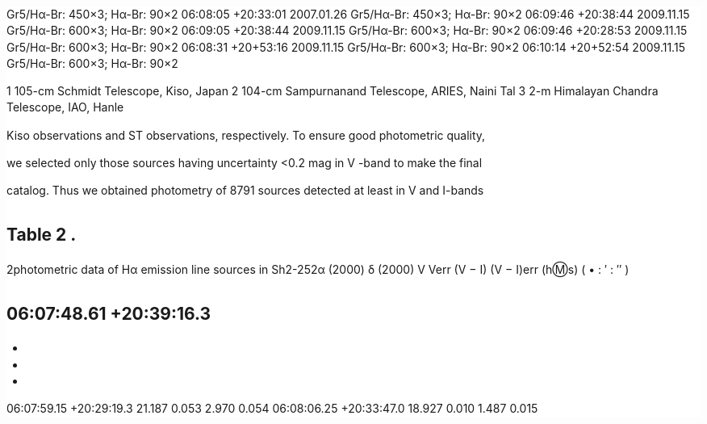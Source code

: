 Gr5/Hα-Br: 450×3; Hα-Br: 90×2 
06:08:05 
+20:33:01 
2007.01.26 
Gr5/Hα-Br: 450×3; Hα-Br: 90×2 
06:09:46 
+20:38:44 
2009.11.15 
Gr5/Hα-Br: 600×3; Hα-Br: 90×2 
06:09:05 
+20:38:44 
2009.11.15 
Gr5/Hα-Br: 600×3; Hα-Br: 90×2 
06:09:46 
+20:28:53 
2009.11.15 
Gr5/Hα-Br: 600×3; Hα-Br: 90×2 
06:08:31 
+20+53:16 
2009.11.15 
Gr5/Hα-Br: 600×3; Hα-Br: 90×2 
06:10:14 
+20+52:54 
2009.11.15 
Gr5/Hα-Br: 600×3; Hα-Br: 90×2 

1 105-cm Schmidt Telescope, Kiso, Japan 
2 104-cm Sampurnanand Telescope, ARIES, Naini Tal 
3 2-m Himalayan Chandra Telescope, IAO, Hanle 

Kiso observations and ST observations, respectively. To ensure good photometric quality, 

we selected only those sources having uncertainty <0.2 mag in V -band to make the final 

catalog. Thus we obtained photometry of 8791 sources detected at least in V and I-bands 



## Table 2 .
2photometric data of Hα emission line sources in Sh2-252α (2000) 
δ (2000) 
V 
Verr 
(V − I) 
(V − I)err 
(h:m:s) 
( • : ′ : ′′ ) 

06:07:48.61 
+20:39:16.3 
-
-
-
-
06:07:59.15 
+20:29:19.3 
21.187 
0.053 
2.970 
0.054 
06:08:06.25 
+20:33:47.0 
18.927 
0.010 
1.487 
0.015 